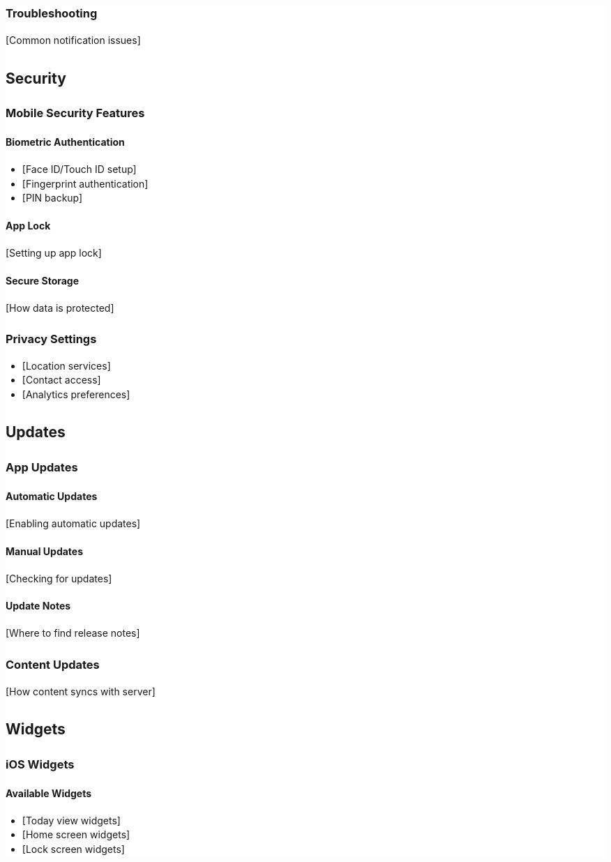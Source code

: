 ### Troubleshooting
[Common notification issues]

## Security

### Mobile Security Features

#### Biometric Authentication
- [Face ID/Touch ID setup]
- [Fingerprint authentication]
- [PIN backup]

#### App Lock
[Setting up app lock]

#### Secure Storage
[How data is protected]

### Privacy Settings
- [Location services]
- [Contact access]
- [Analytics preferences]

## Updates

### App Updates

#### Automatic Updates
[Enabling automatic updates]

#### Manual Updates
[Checking for updates]

#### Update Notes
[Where to find release notes]

### Content Updates
[How content syncs with server]

## Widgets

### iOS Widgets

#### Available Widgets
- [Today view widgets]
- [Home screen widgets]
- [Lock screen widgets]
